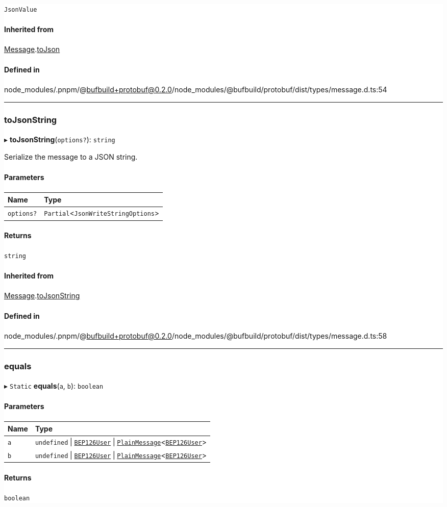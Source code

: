 `JsonValue`

#### Inherited from

[Message](Message.md).[toJson](Message.md#tojson)

#### Defined in

node_modules/.pnpm/@bufbuild+protobuf@0.2.0/node_modules/@bufbuild/protobuf/dist/types/message.d.ts:54

___

### toJsonString

▸ **toJsonString**(`options?`): `string`

Serialize the message to a JSON string.

#### Parameters

| Name | Type |
| :------ | :------ |
| `options?` | `Partial`<`JsonWriteStringOptions`\> |

#### Returns

`string`

#### Inherited from

[Message](Message.md).[toJsonString](Message.md#tojsonstring)

#### Defined in

node_modules/.pnpm/@bufbuild+protobuf@0.2.0/node_modules/@bufbuild/protobuf/dist/types/message.d.ts:58

___

### equals

▸ `Static` **equals**(`a`, `b`): `boolean`

#### Parameters

| Name | Type |
| :------ | :------ |
| `a` | `undefined` \| [`BEP126User`](BEP126User.md) \| [`PlainMessage`](../README.md#plainmessage)<[`BEP126User`](BEP126User.md)\> |
| `b` | `undefined` \| [`BEP126User`](BEP126User.md) \| [`PlainMessage`](../README.md#plainmessage)<[`BEP126User`](BEP126User.md)\> |

#### Returns

`boolean`
